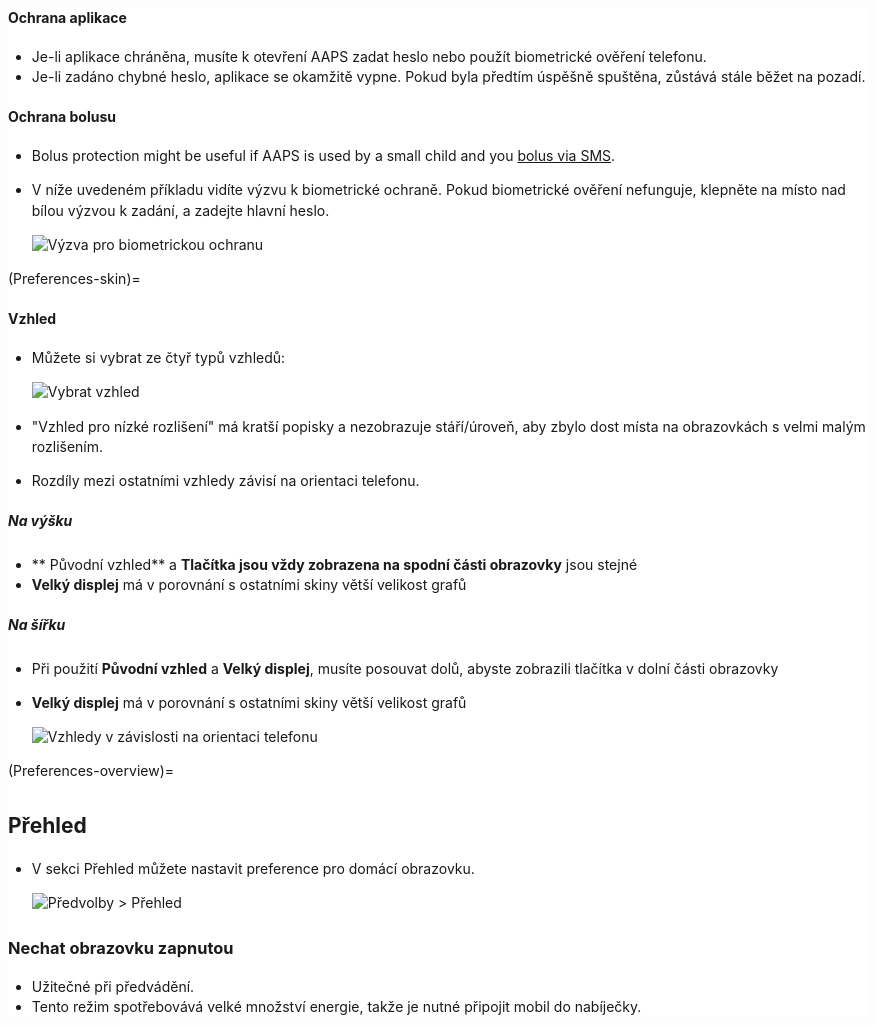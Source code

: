 #### Ochrana aplikace

- Je-li aplikace chráněna, musíte k otevření AAPS zadat heslo nebo použít biometrické ověření telefonu.
- Je-li zadáno chybné heslo, aplikace se okamžitě vypne. Pokud byla předtím úspěšně spuštěna, zůstává stále běžet na pozadí.

#### Ochrana bolusu

- Bolus protection might be useful if AAPS is used by a small child and you [bolus via SMS](../RemoteFeatures/SMSCommands.md).

- V níže uvedeném příkladu vidíte výzvu k biometrické ochraně. Pokud biometrické ověření nefunguje, klepněte na místo nad bílou výzvou k zadání, a zadejte hlavní heslo.

  ![Výzva pro biometrickou ochranu](../images/Pref2020_PW.png)

(Preferences-skin)=
#### Vzhled

- Můžete si vybrat ze čtyř typů vzhledů:

  ![Vybrat vzhled](../images/Pref2021_SkinWExample.png)

- "Vzhled pro nízké rozlišení" má kratší popisky a nezobrazuje stáří/úroveň, aby zbylo dost místa na obrazovkách s velmi malým rozlišením.

- Rozdíly mezi ostatními vzhledy závisí na orientaci telefonu.

##### Na výšku

- \*\* Původní vzhled\*\* a **Tlačítka jsou vždy zobrazena na spodní části obrazovky** jsou stejné
- **Velký displej** má v porovnání s ostatními skiny větší velikost grafů

##### Na šířku

- Při použití **Původní vzhled** a **Velký displej**, musíte posouvat dolů, abyste zobrazili tlačítka v dolní části obrazovky

- **Velký displej** má v porovnání s ostatními skiny větší velikost grafů

  ![Vzhledy v závislosti na orientaci telefonu](../images/Screenshots_Skins.png)

(Preferences-overview)=
## Přehled

- V sekci Přehled můžete nastavit preference pro domácí obrazovku.

  ![Předvolby > Přehled](../images/Pref2020_OverviewII.png)

### Nechat obrazovku zapnutou

- Užitečné při předvádění.
- Tento režim spotřebovává velké množství energie, takže je nutné připojit mobil do nabíječky.
